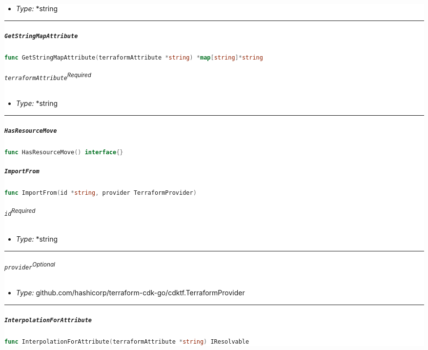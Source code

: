 - *Type:* *string

---

##### `GetStringMapAttribute` <a name="GetStringMapAttribute" id="@cdktf/provider-ionoscloud.certificate.Certificate.getStringMapAttribute"></a>

```go
func GetStringMapAttribute(terraformAttribute *string) *map[string]*string
```

###### `terraformAttribute`<sup>Required</sup> <a name="terraformAttribute" id="@cdktf/provider-ionoscloud.certificate.Certificate.getStringMapAttribute.parameter.terraformAttribute"></a>

- *Type:* *string

---

##### `HasResourceMove` <a name="HasResourceMove" id="@cdktf/provider-ionoscloud.certificate.Certificate.hasResourceMove"></a>

```go
func HasResourceMove() interface{}
```

##### `ImportFrom` <a name="ImportFrom" id="@cdktf/provider-ionoscloud.certificate.Certificate.importFrom"></a>

```go
func ImportFrom(id *string, provider TerraformProvider)
```

###### `id`<sup>Required</sup> <a name="id" id="@cdktf/provider-ionoscloud.certificate.Certificate.importFrom.parameter.id"></a>

- *Type:* *string

---

###### `provider`<sup>Optional</sup> <a name="provider" id="@cdktf/provider-ionoscloud.certificate.Certificate.importFrom.parameter.provider"></a>

- *Type:* github.com/hashicorp/terraform-cdk-go/cdktf.TerraformProvider

---

##### `InterpolationForAttribute` <a name="InterpolationForAttribute" id="@cdktf/provider-ionoscloud.certificate.Certificate.interpolationForAttribute"></a>

```go
func InterpolationForAttribute(terraformAttribute *string) IResolvable
```
